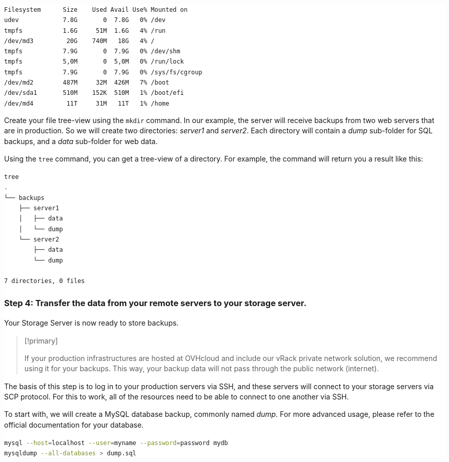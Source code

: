 ```console
Filesystem      Size    Used Avail Use% Mounted on
udev            7.8G       0  7.8G   0% /dev
tmpfs           1.6G     51M  1.6G   4% /run
/dev/md3         20G    740M   18G   4% /
tmpfs           7.9G       0  7.9G   0% /dev/shm
tmpfs           5,0M       0  5,0M   0% /run/lock
tmpfs           7.9G       0  7.9G   0% /sys/fs/cgroup
/dev/md2        487M     32M  426M   7% /boot
/dev/sda1       510M    152K  510M   1% /boot/efi
/dev/md4         11T     31M   11T   1% /home
```

Create your file tree-view using the `mkdir` command. In our example, the server will receive backups from two web servers that are in production. So we will create two directories: *server1* and *server2*. Each directory will contain a *dump* sub-folder for SQL backups, and a *data* sub-folder for web data.

Using the `tree` command, you can get a tree-view of a directory. For example, the command will return you a result like this:

```sh
tree
.
└── backups
    ├── server1
    │   ├── data
    │   └── dump
    └── server2
        ├── data
        └── dump

7 directories, 0 files
```

### Step 4: Transfer the data from your remote servers to your storage server.

Your Storage Server is now ready to store backups.

> [!primary]
> 
> If your production infrastructures are hosted at OVHcloud and include our vRack private network solution, we recommend using it for your backups. This way, your backup data will not pass through the public network (internet).
>

The basis of this step is to log in to your production servers via SSH, and these servers will connect to your storage servers via SCP protocol. For this to work, all of the resources need to be able to connect to one another via SSH.

To start with, we will create a MySQL database backup, commonly named *dump*. For more advanced usage, please refer to the official documentation for your database.

```sh
mysql --host=localhost --user=myname --password=password mydb
mysqldump --all-databases > dump.sql
```
